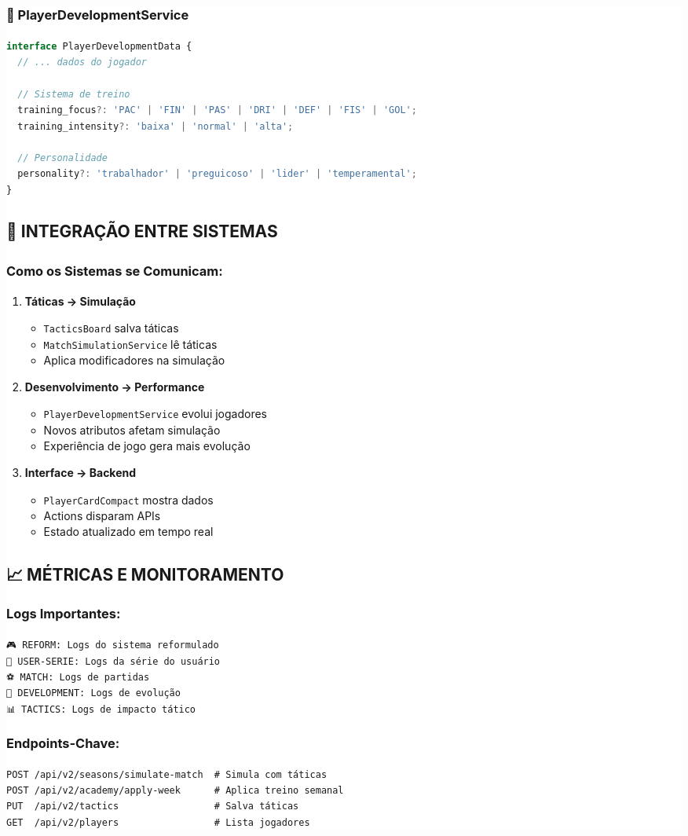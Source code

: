 ### **🌱 PlayerDevelopmentService**
```typescript
interface PlayerDevelopmentData {
  // ... dados do jogador
  
  // Sistema de treino
  training_focus?: 'PAC' | 'FIN' | 'PAS' | 'DRI' | 'DEF' | 'FIS' | 'GOL';
  training_intensity?: 'baixa' | 'normal' | 'alta';
  
  // Personalidade
  personality?: 'trabalhador' | 'preguicoso' | 'lider' | 'temperamental';
}
```

## 🔄 **INTEGRAÇÃO ENTRE SISTEMAS**

### **Como os Sistemas se Comunicam:**

1. **Táticas → Simulação**
   - `TacticsBoard` salva táticas
   - `MatchSimulationService` lê táticas
   - Aplica modificadores na simulação

2. **Desenvolvimento → Performance**
   - `PlayerDevelopmentService` evolui jogadores
   - Novos atributos afetam simulação
   - Experiência de jogo gera mais evolução

3. **Interface → Backend**
   - `PlayerCardCompact` mostra dados
   - Actions disparam APIs
   - Estado atualizado em tempo real

## 📈 **MÉTRICAS E MONITORAMENTO**

### **Logs Importantes:**
```
🎮 REFORM: Logs do sistema reformulado
🎯 USER-SERIE: Logs da série do usuário  
⚽ MATCH: Logs de partidas
🌱 DEVELOPMENT: Logs de evolução
📊 TACTICS: Logs de impacto tático
```

### **Endpoints-Chave:**
```
POST /api/v2/seasons/simulate-match  # Simula com táticas
POST /api/v2/academy/apply-week      # Aplica treino semanal
PUT  /api/v2/tactics                 # Salva táticas
GET  /api/v2/players                 # Lista jogadores
```

